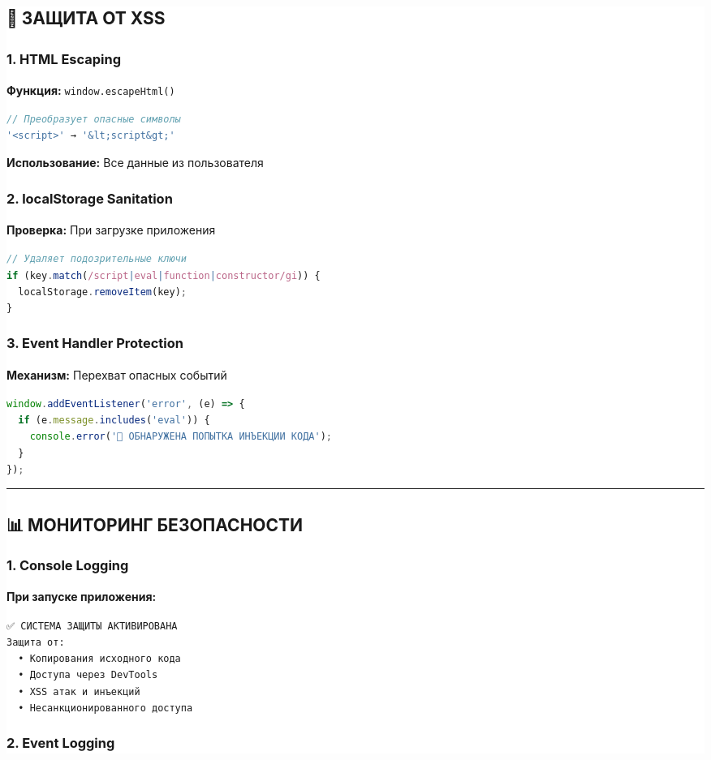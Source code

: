 
## 🚫 ЗАЩИТА ОТ XSS

### 1. HTML Escaping

**Функция:** `window.escapeHtml()`

```javascript
// Преобразует опасные символы
'<script>' → '&lt;script&gt;'
```

**Использование:** Все данные из пользователя

### 2. localStorage Sanitation

**Проверка:** При загрузке приложения

```javascript
// Удаляет подозрительные ключи
if (key.match(/script|eval|function|constructor/gi)) {
  localStorage.removeItem(key);
}
```

### 3. Event Handler Protection

**Механизм:** Перехват опасных событий

```javascript
window.addEventListener('error', (e) => {
  if (e.message.includes('eval')) {
    console.error('🚨 ОБНАРУЖЕНА ПОПЫТКА ИНЪЕКЦИИ КОДА');
  }
});
```

---

## 📊 МОНИТОРИНГ БЕЗОПАСНОСТИ

### 1. Console Logging

**При запуске приложения:**
```
✅ СИСТЕМА ЗАЩИТЫ АКТИВИРОВАНА
Защита от:
  • Копирования исходного кода
  • Доступа через DevTools
  • XSS атак и инъекций
  • Несанкционированного доступа
```

### 2. Event Logging
